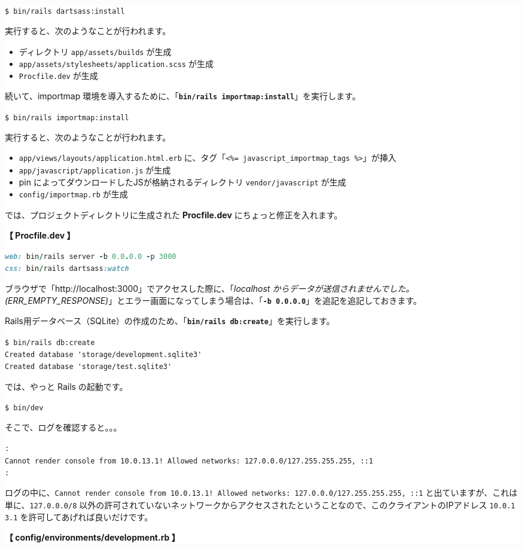 ```console
$ bin/rails dartsass:install
```

実行すると、次のようなことが行われます。

- ディレクトリ `app/assets/builds` が生成
- `app/assets/stylesheets/application.scss` が生成
- `Procfile.dev` が生成

続いて、importmap 環境を導入するために、「**`bin/rails importmap:install`**」を実行します。

```console
$ bin/rails importmap:install
```

実行すると、次のようなことが行われます。

- `app/views/layouts/application.html.erb` に、タグ「`<%= javascript_importmap_tags %>`」が挿入
- `app/javascript/application.js` が生成
- pin によってダウンロードしたJSが格納されるディレクトリ `vendor/javascript` が生成
- `config/importmap.rb` が生成

では、プロジェクトディレクトリに生成された **Procfile.dev** にちょっと修正を入れます。

**【 Procfile.dev 】**

```ruby
web: bin/rails server -b 0.0.0.0 -p 3000
css: bin/rails dartsass:watch
```

ブラウザで「http://localhost:3000」でアクセスした際に、「_localhost からデータが送信されませんでした。(ERR_EMPTY_RESPONSE)_」とエラー画面になってしまう場合は、「**`-b 0.0.0.0`**」を追記を追記しておきます。

Rails用データベース（SQLite）の作成のため、「**`bin/rails db:create`**」を実行します。

```console
$ bin/rails db:create
Created database 'storage/development.sqlite3'
Created database 'storage/test.sqlite3'
```

では、やっと Rails の起動です。

```console
$ bin/dev
```

そこで、ログを確認すると。。。

```
:
Cannot render console from 10.0.13.1! Allowed networks: 127.0.0.0/127.255.255.255, ::1
:
```

ログの中に、`Cannot render console from 10.0.13.1! Allowed networks: 127.0.0.0/127.255.255.255, ::1` と出ていますが、これは単に、`127.0.0.0/8` 以外の許可されていないネットワークからアクセスされたということなので、このクライアントのIPアドレス `10.0.13.1` を許可してあげれば良いだけです。

**【 config/environments/development.rb 】**
